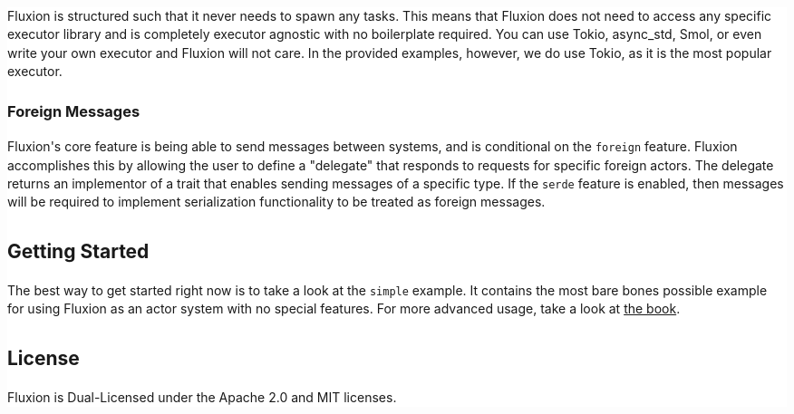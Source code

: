 Fluxion is structured such that it never needs to spawn any tasks. This means that Fluxion does not need to access any specific executor library and is completely executor agnostic with no boilerplate required. You can use Tokio, async_std, Smol, or even write your own executor and Fluxion will not care. In the provided examples, however, we do use Tokio, as it is the most popular executor.

### Foreign Messages

Fluxion's core feature is being able to send messages between systems, and is conditional on the `foreign` feature. Fluxion accomplishes this by allowing the user to define a "delegate" that responds to requests for specific foreign actors. The delegate returns an implementor of a trait that enables sending messages of a specific type. If the `serde` feature is enabled, then messages will be required to implement serialization functionality to be treated as foreign messages.

## Getting Started

The best way to get started right now is to take a look at the `simple` example. It contains the most bare bones possible example for using Fluxion as an actor system with no special features. For more advanced usage, take a look at [the book](https://fluxion.peperworx.com/book/).

## License

Fluxion is Dual-Licensed under the Apache 2.0 and MIT licenses.